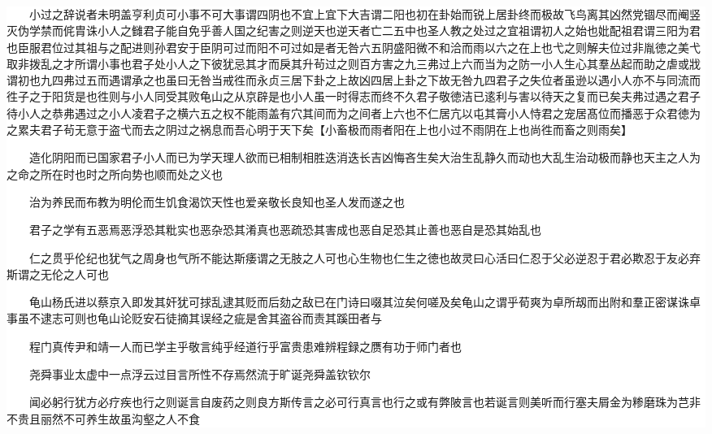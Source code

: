 　　小过之辞说者未明盖亨利贞可小事不可大事谓四阴也不宜上宜下大吉谓二阳也初在卦始而锐上居卦终而极故飞鸟离其凶然党锢尽而阉竖灭伪学禁而侂胄诛小人之雠君子能自免乎善人国之纪害之则逆天也逆天者亡二五中也圣人教之处过之宜祖谓初人之始也妣配祖君谓三阳为君也臣服君位过其祖与之配进则孙君安于臣阴可过而阳不可过如是者无咎六五阴盛阳微不和洽而雨以六之在上也弋之则解夫位过非胤徳之美弋取非拨乱之才所谓小事也君子处小人之下彼犹忌其才而戾其升茍过之则百方害之九三弗过上六而当为之防一小人生心其羣丛起而助之虐或戕谓初也九四弗过五而遇谓承之也虽曰无咎当戒徃而永贞三居下卦之上故凶四居上卦之下故无咎九四君子之失位者虽逊以遇小人亦不与同流而徃子之于阳货是也徃则与小人同受其败龟山之从京辟是也小人虽一时得志而终不久君子敬徳洁已逺利与害以待天之复而已矣夫弗过遇之君子待小人之恭弗遇过之小人凌君子之横六五之权不能雨盖有穴其间而为之间者上六也不仁居亢以屯其膏小人恃君之宠居髙位而播恶于众君徳为之累夫君子茍无意于盗弋而去之阴过之祸息而吾心明于天下矣【小畜极而雨者阳在上也小过不雨阴在上也尚徃而畜之则雨矣】

　　造化阴阳而已国家君子小人而已为学天理人欲而已相制相胜迭消迭长吉凶悔吝生矣大治生乱静久而动也大乱生治动极而静也天主之人为之命之所在时也时之所向势也顺而处之义也

　　治为养民而布教为明伦而生饥食渴饮天性也爱亲敬长良知也圣人发而遂之也

　　君子之学有五恶焉恶浮恐其粃实也恶杂恐其淆真也恶疏恐其害成也恶自足恐其止善也恶自是恐其始乱也

　　仁之贯乎伦纪也犹气之周身也气所不能达斯痿谓之无肢之人可也心生物也仁生之徳也故灵曰心活曰仁忍于父必逆忍于君必欺忍于友必弃斯谓之无伦之人可也

　　龟山杨氏进以蔡京入即发其奸犹可捄乱逮其贬而后劾之敌已在门诗曰啜其泣矣何嗟及矣龟山之谓乎荀爽为卓所刼而出附和羣正密谋诛卓事虽不逮志可则也龟山论贬安石徒摘其误经之疵是舍其盗谷而责其蹊田者与

　　程门真传尹和靖一人而已学主乎敬言纯乎经道行乎富贵患难辨程録之赝有功于师门者也

　　尧舜事业太虚中一点浮云过目言所性不存焉然流于旷诞尧舜盖钦钦尔

　　闻必躬行犹方必疗疾也行之则诞言自废药之则良方斯传言之必可行真言也行之或有弊陂言也若诞言则美听而行塞夫屑金为糁磨珠为芑非不贵且丽然不可养生故虽沟壑之人不食

